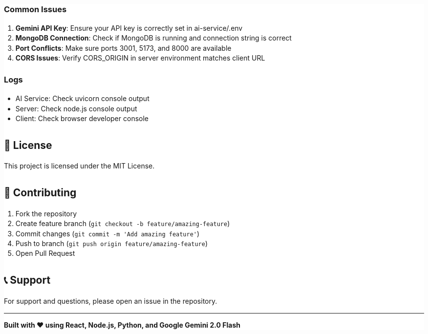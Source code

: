 ### Common Issues

1. **Gemini API Key**: Ensure your API key is correctly set in ai-service/.env
2. **MongoDB Connection**: Check if MongoDB is running and connection string is correct
3. **Port Conflicts**: Make sure ports 3001, 5173, and 8000 are available
4. **CORS Issues**: Verify CORS_ORIGIN in server environment matches client URL

### Logs
- AI Service: Check uvicorn console output
- Server: Check node.js console output  
- Client: Check browser developer console

## 📄 License

This project is licensed under the MIT License.

## 🤝 Contributing

1. Fork the repository
2. Create feature branch (`git checkout -b feature/amazing-feature`)
3. Commit changes (`git commit -m 'Add amazing feature'`)
4. Push to branch (`git push origin feature/amazing-feature`)
5. Open Pull Request

## 📞 Support

For support and questions, please open an issue in the repository.

---

**Built with ❤️ using React, Node.js, Python, and Google Gemini 2.0 Flash**
